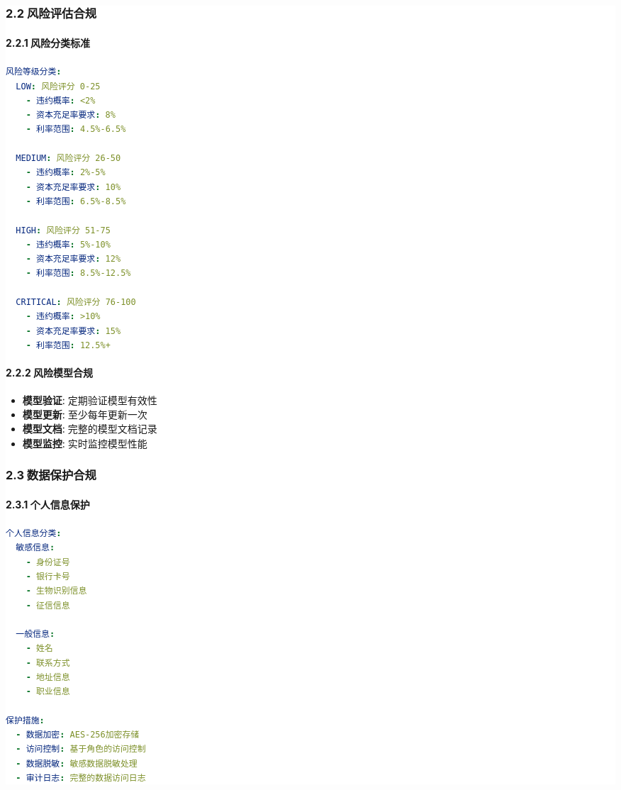 ### 2.2 风险评估合规

#### 2.2.1 风险分类标准
```yaml
风险等级分类:
  LOW: 风险评分 0-25
    - 违约概率: <2%
    - 资本充足率要求: 8%
    - 利率范围: 4.5%-6.5%
  
  MEDIUM: 风险评分 26-50
    - 违约概率: 2%-5%
    - 资本充足率要求: 10%
    - 利率范围: 6.5%-8.5%
  
  HIGH: 风险评分 51-75
    - 违约概率: 5%-10%
    - 资本充足率要求: 12%
    - 利率范围: 8.5%-12.5%
  
  CRITICAL: 风险评分 76-100
    - 违约概率: >10%
    - 资本充足率要求: 15%
    - 利率范围: 12.5%+
```

#### 2.2.2 风险模型合规
- **模型验证**: 定期验证模型有效性
- **模型更新**: 至少每年更新一次
- **模型文档**: 完整的模型文档记录
- **模型监控**: 实时监控模型性能

### 2.3 数据保护合规

#### 2.3.1 个人信息保护
```yaml
个人信息分类:
  敏感信息:
    - 身份证号
    - 银行卡号
    - 生物识别信息
    - 征信信息
  
  一般信息:
    - 姓名
    - 联系方式
    - 地址信息
    - 职业信息

保护措施:
  - 数据加密: AES-256加密存储
  - 访问控制: 基于角色的访问控制
  - 数据脱敏: 敏感数据脱敏处理
  - 审计日志: 完整的数据访问日志
```
